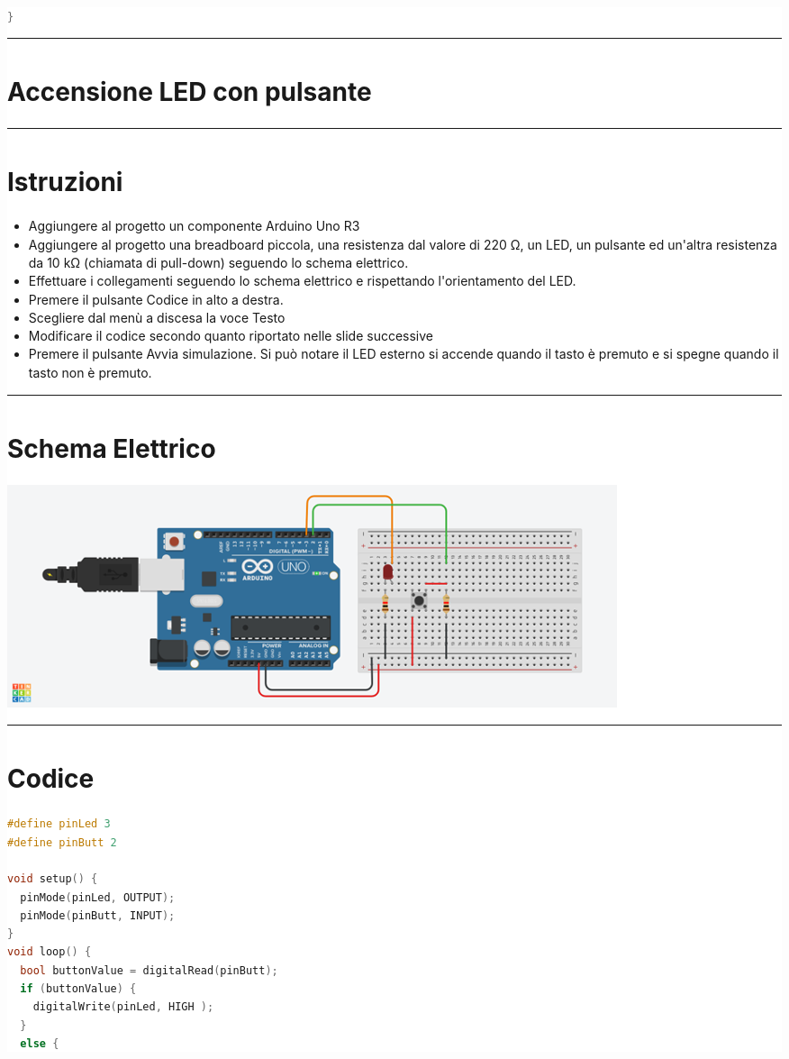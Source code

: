 ```cpp
}
```
---



# Accensione LED con pulsante

---



# Istruzioni

- Aggiungere al progetto un componente Arduino Uno R3
- Aggiungere al progetto una breadboard piccola, una resistenza dal valore di 220 Ω, un LED, un pulsante ed un'altra resistenza da 10 kΩ (chiamata di pull-down) seguendo lo schema elettrico.
- Effettuare i collegamenti seguendo lo schema elettrico e rispettando l'orientamento del LED. 
- Premere il pulsante Codice in alto a destra. 
- Scegliere dal menù a discesa la voce Testo
- Modificare il codice secondo quanto riportato nelle slide successive
- Premere il pulsante Avvia simulazione. Si può notare il LED esterno si accende quando il tasto è premuto e si spegne quando il tasto non è premuto.

---


# Schema Elettrico

![](images/udax-arduino/led_pulsante_schema.png)

---

# Codice


```cpp
#define pinLed 3
#define pinButt 2

void setup() {
  pinMode(pinLed, OUTPUT);
  pinMode(pinButt, INPUT);
}
void loop() {
  bool buttonValue = digitalRead(pinButt);
  if (buttonValue) {
    digitalWrite(pinLed, HIGH );
  }
  else {
```